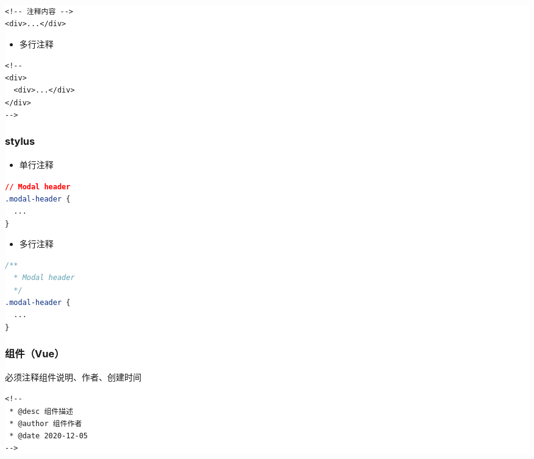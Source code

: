 ```markup
<!-- 注释内容 -->
<div>...</div>
```

* 多行注释

```markup
<!--
<div>
  <div>...</div>
</div>
-->
```

### stylus

* 单行注释

```css
// Modal header
.modal-header {
  ...
}
```

* 多行注释

```css
/**
  * Modal header
  */
.modal-header {
  ...
}
```

### 组件（Vue）

必须注释组件说明、作者、创建时间

```markup
<!--
 * @desc 组件描述
 * @author 组件作者
 * @date 2020-12-05
-->
```


